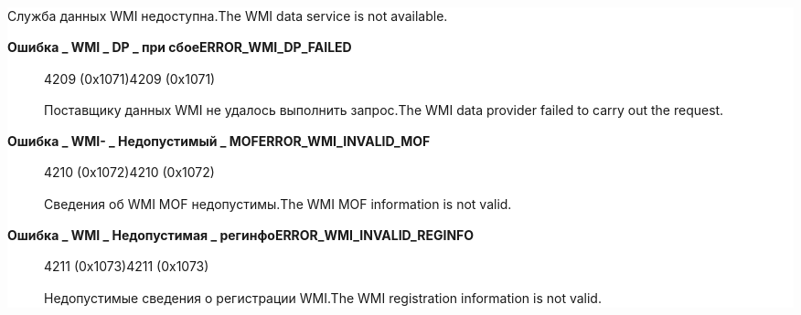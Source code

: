 
<span data-ttu-id="1472b-213">Служба данных WMI недоступна.</span><span class="sxs-lookup"><span data-stu-id="1472b-213">The WMI data service is not available.</span></span>


</dt> </dl> </dd> <dt>

<span data-ttu-id="1472b-214"><span id="ERROR_WMI_DP_FAILED"></span><span id="error_wmi_dp_failed"></span>**Ошибка \_ WMI \_ DP \_ при сбое**</span><span class="sxs-lookup"><span data-stu-id="1472b-214"><span id="ERROR_WMI_DP_FAILED"></span><span id="error_wmi_dp_failed"></span>**ERROR\_WMI\_DP\_FAILED**</span></span>
</dt> <dd> <dl> <dt>

<span data-ttu-id="1472b-215">4209 (0x1071)</span><span class="sxs-lookup"><span data-stu-id="1472b-215">4209 (0x1071)</span></span>
</dt> <dt>



<span data-ttu-id="1472b-216">Поставщику данных WMI не удалось выполнить запрос.</span><span class="sxs-lookup"><span data-stu-id="1472b-216">The WMI data provider failed to carry out the request.</span></span>


</dt> </dl> </dd> <dt>

<span data-ttu-id="1472b-217"><span id="ERROR_WMI_INVALID_MOF"></span><span id="error_wmi_invalid_mof"></span>**Ошибка \_ WMI- \_ Недопустимый \_ MOF**</span><span class="sxs-lookup"><span data-stu-id="1472b-217"><span id="ERROR_WMI_INVALID_MOF"></span><span id="error_wmi_invalid_mof"></span>**ERROR\_WMI\_INVALID\_MOF**</span></span>
</dt> <dd> <dl> <dt>

<span data-ttu-id="1472b-218">4210 (0x1072)</span><span class="sxs-lookup"><span data-stu-id="1472b-218">4210 (0x1072)</span></span>
</dt> <dt>



<span data-ttu-id="1472b-219">Сведения об WMI MOF недопустимы.</span><span class="sxs-lookup"><span data-stu-id="1472b-219">The WMI MOF information is not valid.</span></span>


</dt> </dl> </dd> <dt>

<span data-ttu-id="1472b-220"><span id="ERROR_WMI_INVALID_REGINFO"></span><span id="error_wmi_invalid_reginfo"></span>**Ошибка \_ WMI \_ Недопустимая \_ регинфо**</span><span class="sxs-lookup"><span data-stu-id="1472b-220"><span id="ERROR_WMI_INVALID_REGINFO"></span><span id="error_wmi_invalid_reginfo"></span>**ERROR\_WMI\_INVALID\_REGINFO**</span></span>
</dt> <dd> <dl> <dt>

<span data-ttu-id="1472b-221">4211 (0x1073)</span><span class="sxs-lookup"><span data-stu-id="1472b-221">4211 (0x1073)</span></span>
</dt> <dt>



<span data-ttu-id="1472b-222">Недопустимые сведения о регистрации WMI.</span><span class="sxs-lookup"><span data-stu-id="1472b-222">The WMI registration information is not valid.</span></span>


</dt> </dl> </dd> <dt>
